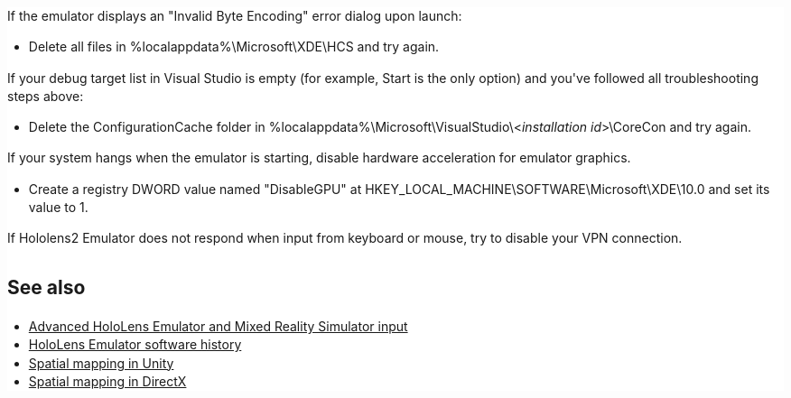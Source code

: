 If the emulator displays an "Invalid Byte Encoding" error dialog upon launch:
* Delete all files in %localappdata%\Microsoft\XDE\HCS and try again.

If your debug target list in Visual Studio is empty (for example, Start is the only option) and you've followed all troubleshooting steps above:
* Delete the ConfigurationCache folder in %localappdata%\Microsoft\VisualStudio\\<*installation id*>\CoreCon and try again.

If your system hangs when the emulator is starting, disable hardware acceleration for emulator graphics.
* Create a registry DWORD value named "DisableGPU" at HKEY_LOCAL_MACHINE\SOFTWARE\Microsoft\XDE\10.0 and set its value to 1.

If Hololens2 Emulator does not respond when input from keyboard or mouse, try to disable your VPN connection. 

## See also
* [Advanced HoloLens Emulator and Mixed Reality Simulator input](advanced-hololens-emulator-and-mixed-reality-simulator-input.md)
* [HoloLens Emulator software history](hololens-emulator-archive.md)
* [Spatial mapping in Unity](../../develop/unity/spatial-mapping-in-unity.md)
* [Spatial mapping in DirectX](../../develop/native/spatial-mapping-in-directx.md)
